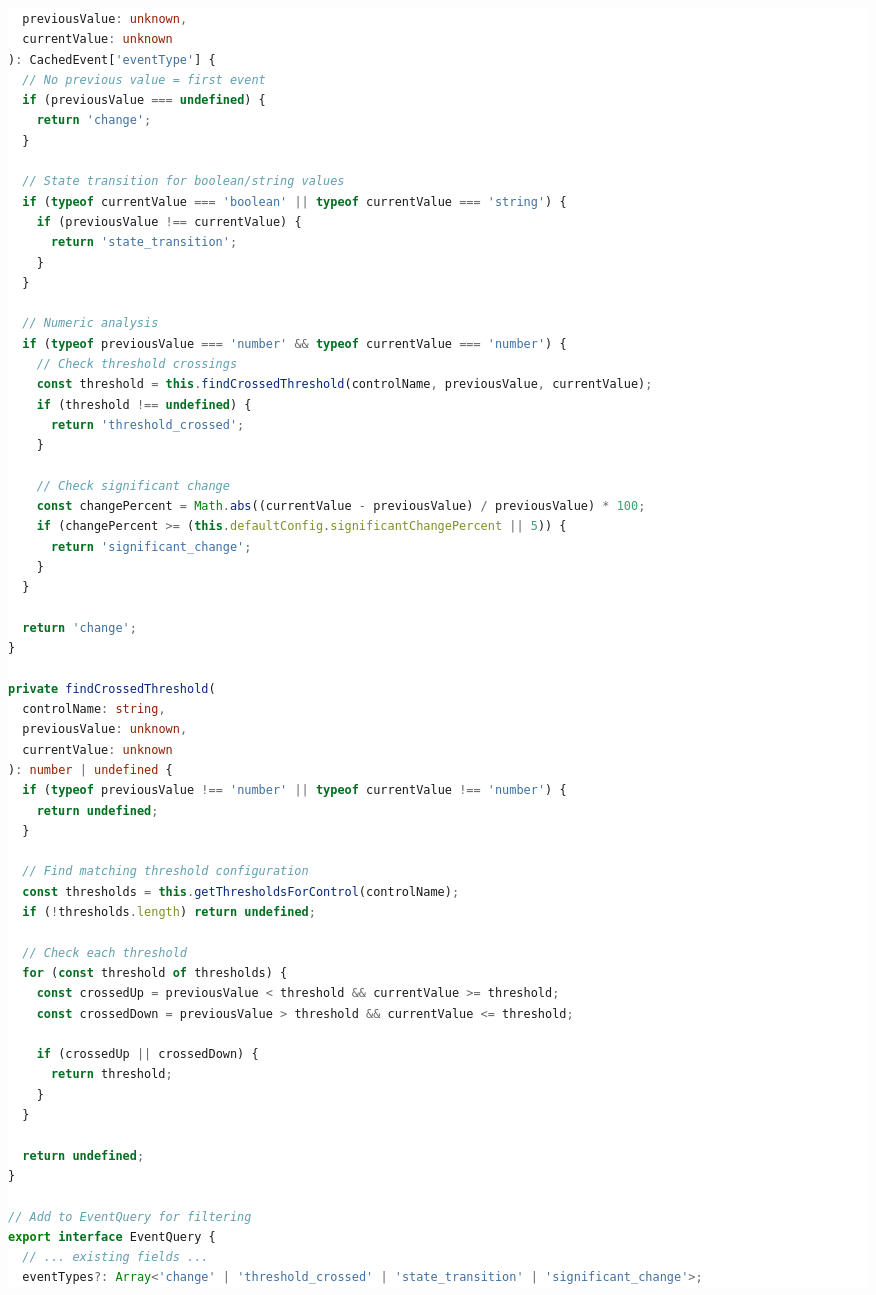 ```typescript
  previousValue: unknown, 
  currentValue: unknown
): CachedEvent['eventType'] {
  // No previous value = first event
  if (previousValue === undefined) {
    return 'change';
  }
  
  // State transition for boolean/string values
  if (typeof currentValue === 'boolean' || typeof currentValue === 'string') {
    if (previousValue !== currentValue) {
      return 'state_transition';
    }
  }
  
  // Numeric analysis
  if (typeof previousValue === 'number' && typeof currentValue === 'number') {
    // Check threshold crossings
    const threshold = this.findCrossedThreshold(controlName, previousValue, currentValue);
    if (threshold !== undefined) {
      return 'threshold_crossed';
    }
    
    // Check significant change
    const changePercent = Math.abs((currentValue - previousValue) / previousValue) * 100;
    if (changePercent >= (this.defaultConfig.significantChangePercent || 5)) {
      return 'significant_change';
    }
  }
  
  return 'change';
}

private findCrossedThreshold(
  controlName: string,
  previousValue: unknown,
  currentValue: unknown
): number | undefined {
  if (typeof previousValue !== 'number' || typeof currentValue !== 'number') {
    return undefined;
  }
  
  // Find matching threshold configuration
  const thresholds = this.getThresholdsForControl(controlName);
  if (!thresholds.length) return undefined;
  
  // Check each threshold
  for (const threshold of thresholds) {
    const crossedUp = previousValue < threshold && currentValue >= threshold;
    const crossedDown = previousValue > threshold && currentValue <= threshold;
    
    if (crossedUp || crossedDown) {
      return threshold;
    }
  }
  
  return undefined;
}

// Add to EventQuery for filtering
export interface EventQuery {
  // ... existing fields ...
  eventTypes?: Array<'change' | 'threshold_crossed' | 'state_transition' | 'significant_change'>;
```